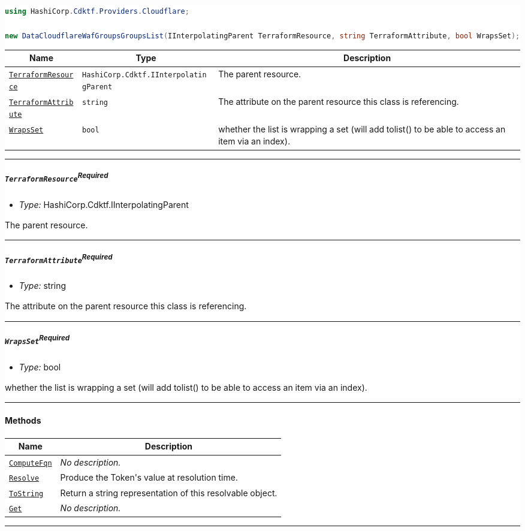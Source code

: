 ```csharp
using HashiCorp.Cdktf.Providers.Cloudflare;

new DataCloudflareWafGroupsGroupsList(IInterpolatingParent TerraformResource, string TerraformAttribute, bool WrapsSet);
```

| **Name** | **Type** | **Description** |
| --- | --- | --- |
| <code><a href="#@cdktf/provider-cloudflare.dataCloudflareWafGroups.DataCloudflareWafGroupsGroupsList.Initializer.parameter.terraformResource">TerraformResource</a></code> | <code>HashiCorp.Cdktf.IInterpolatingParent</code> | The parent resource. |
| <code><a href="#@cdktf/provider-cloudflare.dataCloudflareWafGroups.DataCloudflareWafGroupsGroupsList.Initializer.parameter.terraformAttribute">TerraformAttribute</a></code> | <code>string</code> | The attribute on the parent resource this class is referencing. |
| <code><a href="#@cdktf/provider-cloudflare.dataCloudflareWafGroups.DataCloudflareWafGroupsGroupsList.Initializer.parameter.wrapsSet">WrapsSet</a></code> | <code>bool</code> | whether the list is wrapping a set (will add tolist() to be able to access an item via an index). |

---

##### `TerraformResource`<sup>Required</sup> <a name="TerraformResource" id="@cdktf/provider-cloudflare.dataCloudflareWafGroups.DataCloudflareWafGroupsGroupsList.Initializer.parameter.terraformResource"></a>

- *Type:* HashiCorp.Cdktf.IInterpolatingParent

The parent resource.

---

##### `TerraformAttribute`<sup>Required</sup> <a name="TerraformAttribute" id="@cdktf/provider-cloudflare.dataCloudflareWafGroups.DataCloudflareWafGroupsGroupsList.Initializer.parameter.terraformAttribute"></a>

- *Type:* string

The attribute on the parent resource this class is referencing.

---

##### `WrapsSet`<sup>Required</sup> <a name="WrapsSet" id="@cdktf/provider-cloudflare.dataCloudflareWafGroups.DataCloudflareWafGroupsGroupsList.Initializer.parameter.wrapsSet"></a>

- *Type:* bool

whether the list is wrapping a set (will add tolist() to be able to access an item via an index).

---

#### Methods <a name="Methods" id="Methods"></a>

| **Name** | **Description** |
| --- | --- |
| <code><a href="#@cdktf/provider-cloudflare.dataCloudflareWafGroups.DataCloudflareWafGroupsGroupsList.computeFqn">ComputeFqn</a></code> | *No description.* |
| <code><a href="#@cdktf/provider-cloudflare.dataCloudflareWafGroups.DataCloudflareWafGroupsGroupsList.resolve">Resolve</a></code> | Produce the Token's value at resolution time. |
| <code><a href="#@cdktf/provider-cloudflare.dataCloudflareWafGroups.DataCloudflareWafGroupsGroupsList.toString">ToString</a></code> | Return a string representation of this resolvable object. |
| <code><a href="#@cdktf/provider-cloudflare.dataCloudflareWafGroups.DataCloudflareWafGroupsGroupsList.get">Get</a></code> | *No description.* |

---